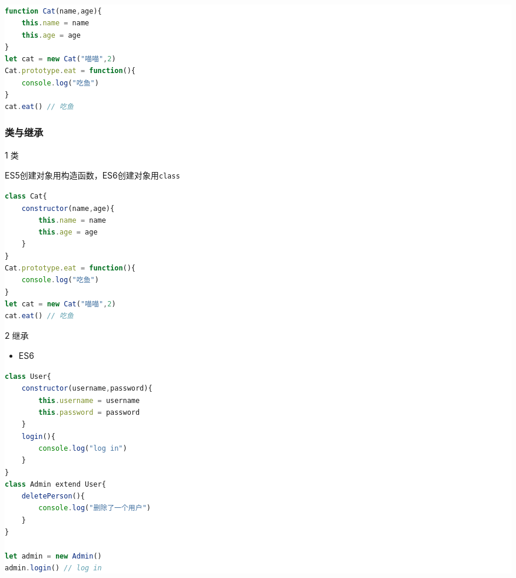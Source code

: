 ```js
function Cat(name,age){
    this.name = name
    this.age = age
}
let cat = new Cat("喵喵",2)
Cat.prototype.eat = function(){
	console.log("吃鱼")
}
cat.eat() // 吃鱼
```

### 类与继承

1 类

ES5创建对象用构造函数，ES6创建对象用`class`

```js
class Cat{
	constructor(name,age){
        this.name = name
    	this.age = age
    }
}
Cat.prototype.eat = function(){
	console.log("吃鱼")
}
let cat = new Cat("喵喵",2)
cat.eat() // 吃鱼
```

2 继承

- ES6

```js
class User{
	constructor(username,password){
        this.username = username
    	this.password = password
    }
    login(){
    	console.log("log in")
    }
}
class Admin extend User{
	deletePerson(){
		console.log("删除了一个用户")
	}
}

let admin = new Admin()
admin.login() // log in
```
